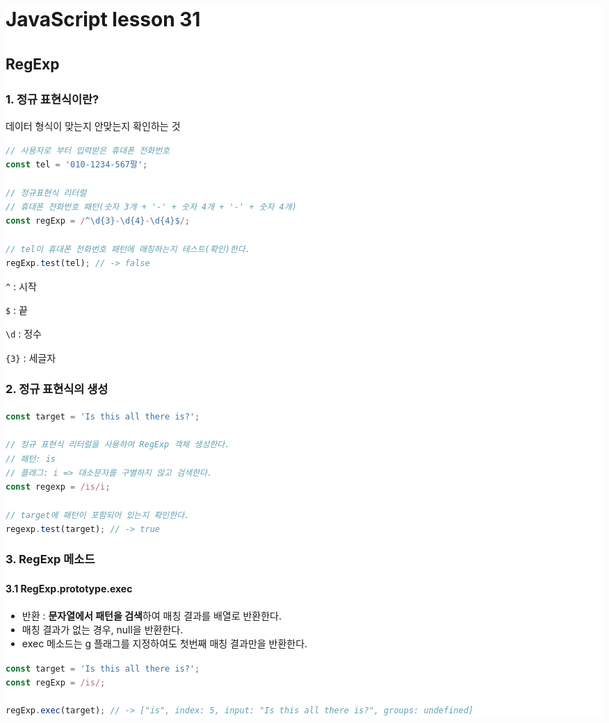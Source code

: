 # JavaScript lesson 31

## RegExp

### 1. 정규 표현식이란?

데이터 형식이 맞는지 안맞는지 확인하는 것

```js
// 사용자로 부터 입력받은 휴대폰 전화번호
const tel = '010-1234-567팔';

// 정규표현식 리터럴
// 휴대폰 전화번호 패턴(숫자 3개 + '-' + 숫자 4개 + '-' + 숫자 4개)
const regExp = /^\d{3}-\d{4}-\d{4}$/;

// tel이 휴대폰 전화번호 패턴에 매칭하는지 테스트(확인)한다.
regExp.test(tel); // -> false
```

`^` : 시작

`$` : 끝

`\d` : 정수

`{3}` : 세글자

### 2. 정규 표현식의 생성

```js
const target = 'Is this all there is?';

// 정규 표현식 리터럴을 사용하여 RegExp 객체 생성한다.
// 패턴: is
// 플래그: i => 대소문자를 구별하지 않고 검색한다.
const regexp = /is/i;

// target에 패턴이 포함되어 있는지 확인한다.
regexp.test(target); // -> true
```



### 3. RegExp 메소드

#### 3.1 RegExp.prototype.exec

- 반환 : **문자열에서 패턴을 검색**하여 매칭 결과를 배열로 반환한다.
- 매칭 결과가 없는 경우, null을 반환한다.
- exec 메소드는 g 플래그를 지정하여도 첫번째 매칭 결과만을 반환한다.

```js
const target = 'Is this all there is?';
const regExp = /is/;

regExp.exec(target); // -> ["is", index: 5, input: "Is this all there is?", groups: undefined]
```
